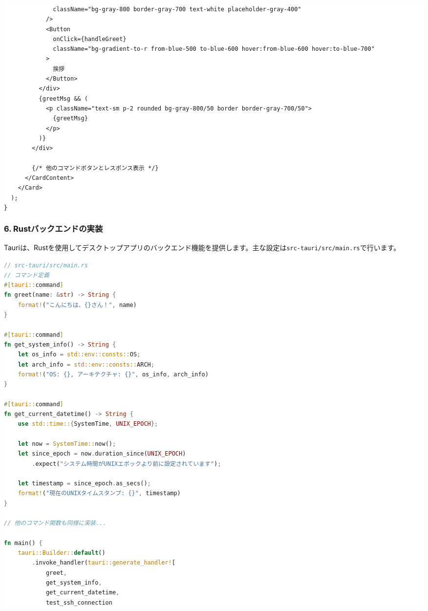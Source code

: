 ```tsx
              className="bg-gray-800 border-gray-700 text-white placeholder-gray-400"
            />
            <Button 
              onClick={handleGreet}
              className="bg-gradient-to-r from-blue-500 to-blue-600 hover:from-blue-600 hover:to-blue-700"
            >
              挨拶
            </Button>
          </div>
          {greetMsg && (
            <p className="text-sm p-2 rounded bg-gray-800/50 border border-gray-700/50">
              {greetMsg}
            </p>
          )}
        </div>
        
        {/* 他のコマンドボタンとレスポンス表示 */}
      </CardContent>
    </Card>
  );
}
```

### 6. Rustバックエンドの実装

Tauriは、Rustを使用してデスクトップアプリのバックエンド機能を提供します。主な設定は`src-tauri/src/main.rs`で行います。

```rust
// src-tauri/src/main.rs
// コマンド定義
#[tauri::command]
fn greet(name: &str) -> String {
    format!("こんにちは、{}さん！", name)
}

#[tauri::command]
fn get_system_info() -> String {
    let os_info = std::env::consts::OS;
    let arch_info = std::env::consts::ARCH;
    format!("OS: {}, アーキテクチャ: {}", os_info, arch_info)
}

#[tauri::command]
fn get_current_datetime() -> String {
    use std::time::{SystemTime, UNIX_EPOCH};
    
    let now = SystemTime::now();
    let since_epoch = now.duration_since(UNIX_EPOCH)
        .expect("システム時間がUNIXエポックより前に設定されています");
    
    let timestamp = since_epoch.as_secs();
    format!("現在のUNIXタイムスタンプ: {}", timestamp)
}

// 他のコマンド関数も同様に実装...

fn main() {
    tauri::Builder::default()
        .invoke_handler(tauri::generate_handler![
            greet,
            get_system_info,
            get_current_datetime,
            test_ssh_connection
```
